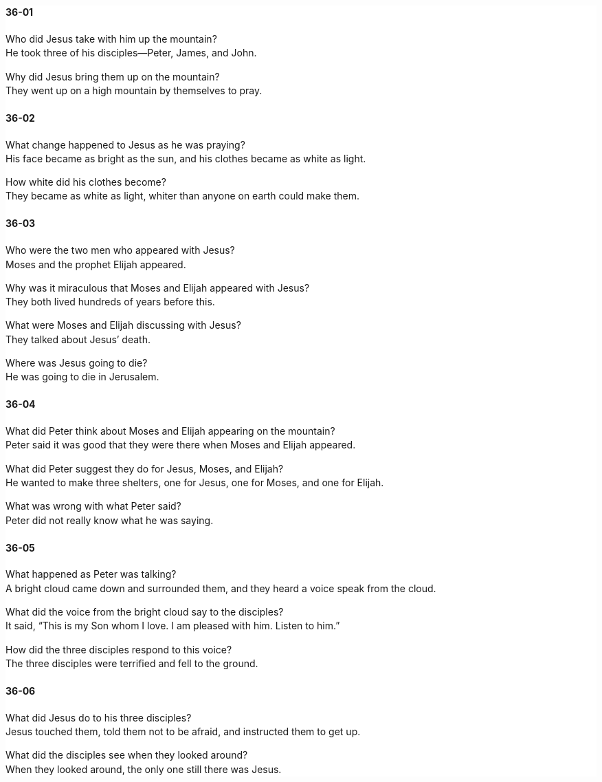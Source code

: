 #### 36-01

Who did Jesus take with him up the mountain?  
He took three of his disciples—Peter, James, and John.

Why did Jesus bring them up on the mountain?  
They went up on a high mountain by themselves to pray.

#### 36-02

What change happened to Jesus as he was praying?  
His face became as bright as the sun, and his clothes became as white as light.

How white did his clothes become?  
They became as white as light, whiter than anyone on earth could make them.

#### 36-03

Who were the two men who appeared with Jesus?  
Moses and the prophet Elijah appeared.

Why was it miraculous that Moses and Elijah appeared with Jesus?  
They both lived hundreds of years before this.

What were Moses and Elijah discussing with Jesus?  
They talked about Jesus’ death.

Where was Jesus going to die?  
He was going to die in Jerusalem.

#### 36-04

What did Peter think about Moses and Elijah appearing on the mountain?  
Peter said it was good that they were there when Moses and Elijah appeared.

What did Peter suggest they do for Jesus, Moses, and Elijah?  
He wanted to make three shelters, one for Jesus, one for Moses, and one for Elijah.

What was wrong with what Peter said?  
Peter did not really know what he was saying.

#### 36-05

What happened as Peter was talking?  
A bright cloud came down and surrounded them, and they heard a voice speak from the cloud.

What did the voice from the bright cloud say to the disciples?  
It said, “This is my Son whom I love. I am pleased with him. Listen to him.”

How did the three disciples respond to this voice?  
The three disciples were terrified and fell to the ground.

#### 36-06

What did Jesus do to his three disciples?  
Jesus touched them, told them not to be afraid, and instructed them to get up.

What did the disciples see when they looked around?  
When they looked around, the only one still there was Jesus.

